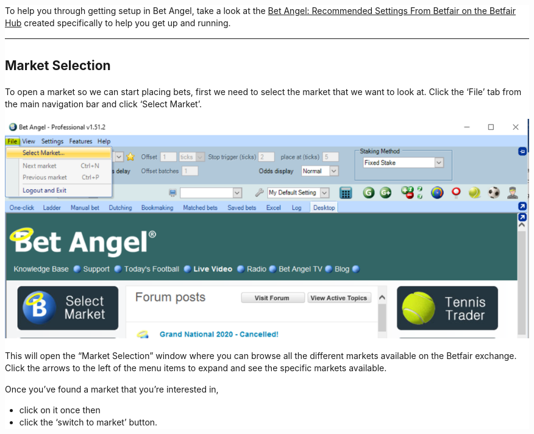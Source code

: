 To help you through getting setup in Bet Angel, take a look at the [Bet Angel: Recommended Settings From Betfair on the Betfair Hub](https://www.betfair.com.au/hub/bet-angel-recommended-settings-from-betfair/) created specifically to help you get up and running.  

---

## Market Selection

To open a market so we can start placing bets, first we need to select the market that we want to look at. Click the ‘File’ tab from the main navigation bar and click ‘Select Market’. 

![Bet Angel beginner guide](./img/beginner12.png)

This will open the “Market Selection” window where you can browse all the different markets available on the Betfair exchange. Click the arrows to the left of the menu items to expand and see the specific markets available.  

Once you’ve found a market that you’re interested in, 

- click on it once then  
- click the ‘switch to market’ button.   

